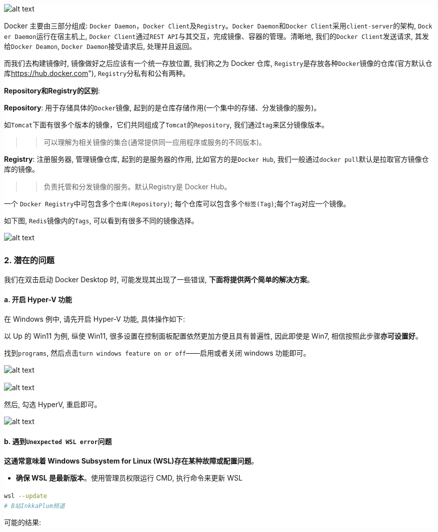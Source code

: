 ![alt text](image-4.png)

Docker 主要由三部分组成: `Docker Daemon`，`Docker Client`及`Registry`。`Docker Daemon`和`Docker Client`采用`client-server`的架构, `Docker Daemon`运行在宿主机上, `Docker Client`通过`REST API`与其交互，完成镜像、容器的管理。清晰地, 我们的`Docker Client`发送请求, 其发给`Docker Deamon`, `Docker Daemon`接受请求后, 处理并且返回。

而我们去构建镜像时, 镜像做好之后应该有一个统一存放位置, 我们称之为 Docker 仓库, `Registry`是存放各种`Docker`镜像的仓库(官方默认仓库<https://hub.docker.com>"), `Registry`分私有和公有两种。

**Repository和Registry的区别**:

**Repository**: 用于存储具体的`Docker`镜像, 起到的是仓库存储作用(一个集中的存储、分发镜像的服务)。

如`Tomcat`下面有很多个版本的镜像，它们共同组成了`Tomcat`的`Repository`, 我们通过`tag`来区分镜像版本。

>> 可以理解为相关镜像的集合(通常提供同一应用程序或服务的不同版本)。

**Registry**: 注册服务器, 管理镜像仓库, 起到的是服务器的作用, 比如官方的是`Docker Hub`, 我们一般通过`docker pull`默认是拉取官方镜像仓库的镜像。

>> 负责托管和分发镜像的服务。默认Registry是 Docker Hub。

一个 `Docker Registry`中可包含多个`仓库(Repository)`; 每个仓库可以包含多个`标签(Tag)`;每个`Tag`对应一个镜像。

如下图, `Redis`镜像内的`Tags`, 可以看到有很多不同的镜像选择。

![alt text](image-8.png)

### 2. 潜在的问题

我们在双击启动 Docker Desktop 时, 可能发现其出现了一些错误, **下面将提供两个简单的解决方案**。

#### a. 开启 Hyper-V 功能

在 Windows 例中, 请先开启 Hyper-V 功能, 具体操作如下:

以 Up 的 Win11 为例, 纵使 Win11, 很多设置在控制面板配置依然更加方便且具有普遍性, 因此即使是 Win7, 相信按照此步骤**亦可设置好**。

找到`programs`, 然后点击`turn windows feature on or off`——启用或者关闭 windows 功能即可。

![alt text](image-5.png)

![alt text](image-6.png)

然后, 勾选 HyperV, 重启即可。

![alt text](image-7.png)

#### b. 遇到`Unexpected WSL error`问题

**这通常意味着 Windows Subsystem for Linux (WSL)存在某种故障或配置问题**。

- **确保 WSL 是最新版本**。使用管理员权限运行 CMD, 执行命令来更新 WSL

```bash
wsl --update
# B站InkkaPlum频道
```

可能的结果:
